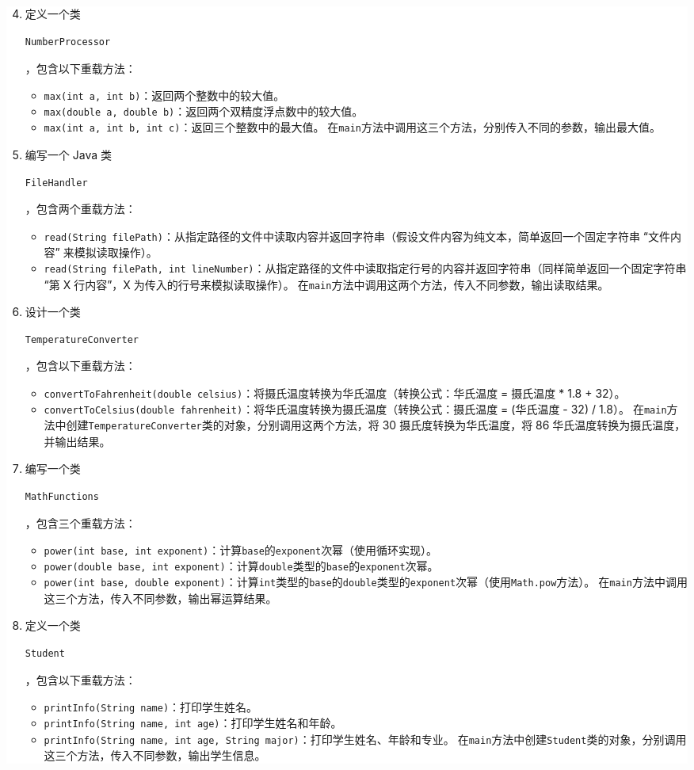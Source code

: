 4. 定义一个类

   ```
   NumberProcessor
   ```

   ，包含以下重载方法：

   - `max(int a, int b)`：返回两个整数中的较大值。
   - `max(double a, double b)`：返回两个双精度浮点数中的较大值。
   - `max(int a, int b, int c)`：返回三个整数中的最大值。
     在`main`方法中调用这三个方法，分别传入不同的参数，输出最大值。

5. 编写一个 Java 类

   ```
   FileHandler
   ```

   ，包含两个重载方法：

   - `read(String filePath)`：从指定路径的文件中读取内容并返回字符串（假设文件内容为纯文本，简单返回一个固定字符串 “文件内容” 来模拟读取操作）。
   - `read(String filePath, int lineNumber)`：从指定路径的文件中读取指定行号的内容并返回字符串（同样简单返回一个固定字符串 “第 X 行内容”，X 为传入的行号来模拟读取操作）。
     在`main`方法中调用这两个方法，传入不同参数，输出读取结果。

6. 设计一个类

   ```
   TemperatureConverter
   ```

   ，包含以下重载方法：

   - `convertToFahrenheit(double celsius)`：将摄氏温度转换为华氏温度（转换公式：华氏温度 = 摄氏温度 * 1.8 + 32）。
   - `convertToCelsius(double fahrenheit)`：将华氏温度转换为摄氏温度（转换公式：摄氏温度 = (华氏温度 - 32) / 1.8）。
     在`main`方法中创建`TemperatureConverter`类的对象，分别调用这两个方法，将 30 摄氏度转换为华氏温度，将 86 华氏温度转换为摄氏温度，并输出结果。

7. 编写一个类

   ```
   MathFunctions
   ```

   ，包含三个重载方法：

   - `power(int base, int exponent)`：计算`base`的`exponent`次幂（使用循环实现）。
   - `power(double base, int exponent)`：计算`double`类型的`base`的`exponent`次幂。
   - `power(int base, double exponent)`：计算`int`类型的`base`的`double`类型的`exponent`次幂（使用`Math.pow`方法）。
     在`main`方法中调用这三个方法，传入不同参数，输出幂运算结果。

8. 定义一个类

   ```
   Student
   ```

   ，包含以下重载方法：

   - `printInfo(String name)`：打印学生姓名。
   - `printInfo(String name, int age)`：打印学生姓名和年龄。
   - `printInfo(String name, int age, String major)`：打印学生姓名、年龄和专业。
     在`main`方法中创建`Student`类的对象，分别调用这三个方法，传入不同参数，输出学生信息。
